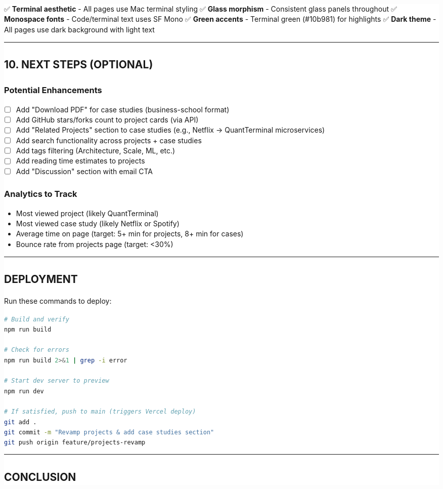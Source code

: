 ✅ **Terminal aesthetic** - All pages use Mac terminal styling
✅ **Glass morphism** - Consistent glass panels throughout
✅ **Monospace fonts** - Code/terminal text uses SF Mono
✅ **Green accents** - Terminal green (#10b981) for highlights
✅ **Dark theme** - All pages use dark background with light text

---

## 10. NEXT STEPS (OPTIONAL)

### Potential Enhancements
- [ ] Add "Download PDF" for case studies (business-school format)
- [ ] Add GitHub stars/forks count to project cards (via API)
- [ ] Add "Related Projects" section to case studies (e.g., Netflix → QuantTerminal microservices)
- [ ] Add search functionality across projects + case studies
- [ ] Add tags filtering (Architecture, Scale, ML, etc.)
- [ ] Add reading time estimates to projects
- [ ] Add "Discussion" section with email CTA

### Analytics to Track
- Most viewed project (likely QuantTerminal)
- Most viewed case study (likely Netflix or Spotify)
- Average time on page (target: 5+ min for projects, 8+ min for cases)
- Bounce rate from projects page (target: <30%)

---

## DEPLOYMENT

Run these commands to deploy:

```bash
# Build and verify
npm run build

# Check for errors
npm run build 2>&1 | grep -i error

# Start dev server to preview
npm run dev

# If satisfied, push to main (triggers Vercel deploy)
git add .
git commit -m "Revamp projects & add case studies section"
git push origin feature/projects-revamp
```

---

## CONCLUSION
